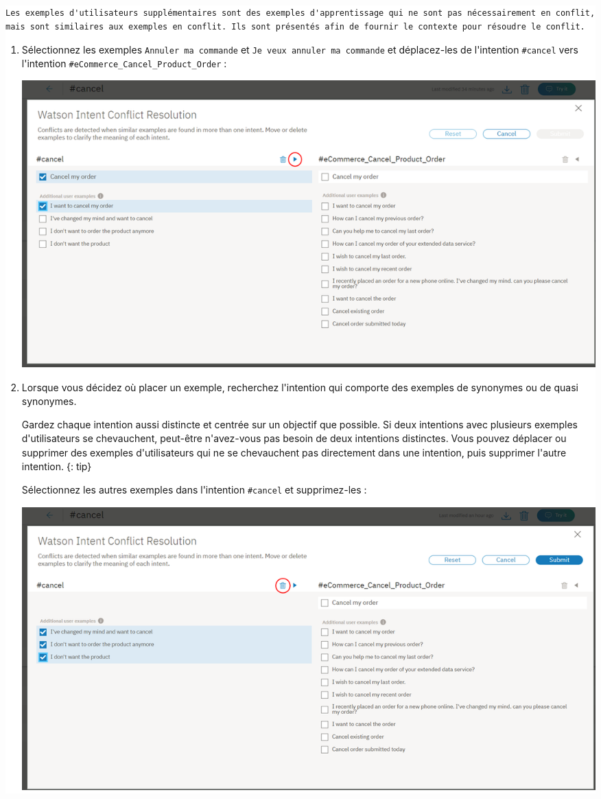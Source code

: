     Les exemples d'utilisateurs supplémentaires sont des exemples d'apprentissage qui ne sont pas nécessairement en conflit, mais sont similaires aux exemples en conflit. Ils sont présentés afin de fournir le contexte pour résoudre le conflit.

1.  Sélectionnez les exemples `Annuler ma commande` et `Je veux annuler ma commande` et déplacez-les de l'intention `#cancel` vers l'intention `#eCommerce_Cancel_Product_Order` :

    ![Exemple d'intention conflictuelle](images/ConflictIntent5.png)

1.  Lorsque vous décidez où placer un exemple, recherchez l'intention qui comporte des exemples de synonymes ou de quasi synonymes. 

    Gardez chaque intention aussi distincte et centrée sur un objectif que possible. Si deux intentions avec plusieurs exemples d'utilisateurs se chevauchent, peut-être n'avez-vous pas besoin de deux intentions distinctes. Vous pouvez déplacer ou supprimer des exemples d'utilisateurs qui ne se chevauchent pas directement dans une intention, puis supprimer l'autre intention. {: tip}

    Sélectionnez les autres exemples dans l'intention `#cancel` et supprimez-les :

    ![Exemple d'intention conflictuelle](images/ConflictIntent6.png)
